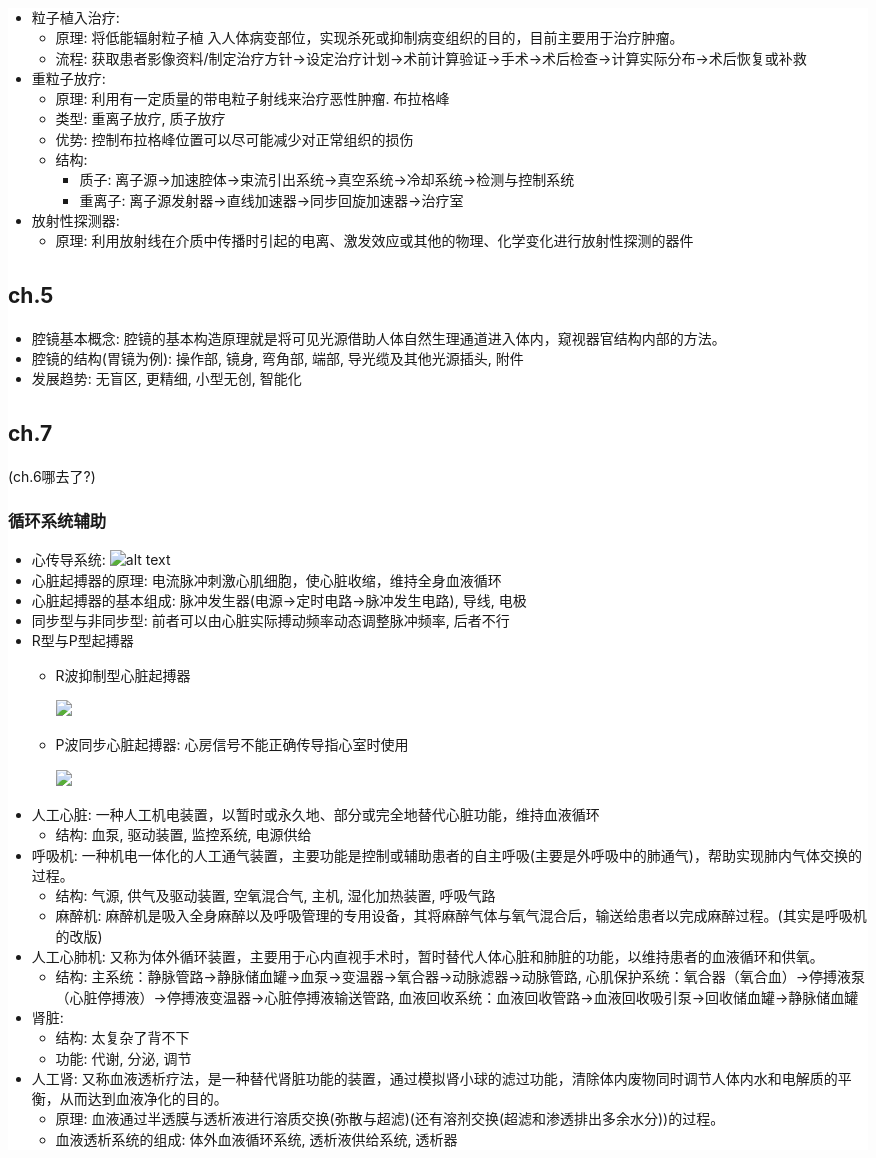 - 粒子植入治疗:
  - 原理: 将低能辐射粒子植
    入人体病变部位，实现杀死或抑制病变组织的目的，目前主要用于治疗肿瘤。
  - 流程: 获取患者影像资料/制定治疗方针->设定治疗计划->术前计算验证->手术->术后检查->计算实际分布->术后恢复或补救
- 重粒子放疗:
  - 原理: 利用有一定质量的带电粒子射线来治疗恶性肿瘤. 布拉格峰
  - 类型: 重离子放疗, 质子放疗
  - 优势: 控制布拉格峰位置可以尽可能减少对正常组织的损伤
  - 结构:
    - 质子: 离子源->加速腔体->束流引出系统->真空系统->冷却系统->检测与控制系统
    - 重离子: 离子源发射器->直线加速器->同步回旋加速器->治疗室
- 放射性探测器:
  - 原理: 利用放射线在介质中传播时引起的电离、激发效应或其他的物理、化学变化进行放射性探测的器件

## ch.5

- 腔镜基本概念: 腔镜的基本构造原理就是将可见光源借助人体自然生理通道进入体内，窥视器官结构内部的方法。
- 腔镜的结构(胃镜为例): 操作部, 镜身, 弯角部, 端部, 导光缆及其他光源插头, 附件
- 发展趋势: 无盲区, 更精细, 小型无创, 智能化

## ch.7

(ch.6哪去了?)

### 循环系统辅助

- 心传导系统:
  ![alt text](image-44.png)
- 心脏起搏器的原理: 电流脉冲刺激心肌细胞，使心脏收缩，维持全身血液循环
- 心脏起搏器的基本组成: 脉冲发生器(电源->定时电路->脉冲发生电路), 导线, 电极
- 同步型与非同步型: 前者可以由心脏实际搏动频率动态调整脉冲频率, 后者不行
- R型与P型起搏器
  - R波抑制型心脏起搏器

    ![](image-25.png)

  - P波同步心脏起搏器: 心房信号不能正确传导指心室时使用

    ![](image-26.png)
- 人工心脏: 一种人工机电装置，以暂时或永久地、部分或完全地替代心脏功能，维持血液循环
  - 结构: 血泵, 驱动装置, 监控系统, 电源供给
- 呼吸机: 一种机电一体化的人工通气装置，主要功能是控制或辅助患者的自主呼吸(主要是外呼吸中的肺通气)，帮助实现肺内气体交换的过程。
  - 结构: 气源, 供气及驱动装置, 空氧混合气, 主机, 湿化加热装置, 呼吸气路
  - 麻醉机: 麻醉机是吸入全身麻醉以及呼吸管理的专用设备，其将麻醉气体与氧气混合后，输送给患者以完成麻醉过程。(其实是呼吸机的改版)
- 人工心肺机: 又称为体外循环装置，主要用于心内直视手术时，暂时替代人体心脏和肺脏的功能，以维持患者的血液循环和供氧。
  - 结构: 主系统：静脉管路→静脉储血罐→血泵→变温器→氧合器→动脉滤器→动脉管路, 心肌保护系统：氧合器（氧合血）→停搏液泵（心脏停搏液）→停搏液变温器→心脏停搏液输送管路, 血液回收系统：血液回收管路→血液回收吸引泵→回收储血罐→静脉储血罐
- 肾脏:
  - 结构: 太复杂了背不下
  - 功能: 代谢, 分泌, 调节
- 人工肾: 又称血液透析疗法，是一种替代肾脏功能的装置，通过模拟肾小球的滤过功能，清除体内废物同时调节人体内水和电解质的平衡，从而达到血液净化的目的。
  - 原理: 血液通过半透膜与透析液进行溶质交换(弥散与超滤)(还有溶剂交换(超滤和渗透排出多余水分))的过程。
  - 血液透析系统的组成: 体外血液循环系统, 透析液供给系统, 透析器
